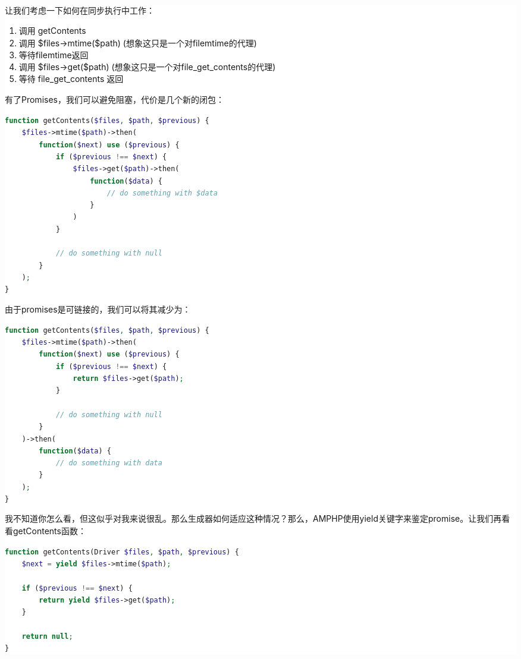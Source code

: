 让我们考虑一下如何在同步执行中工作：

1. 调用 getContents
2. 调用 \$files->mtime($path) (想象这只是一个对filemtime的代理)
3. 等待filemtime返回
4. 调用 \$files->get($path) (想象这只是一个对file_get_contents的代理)
5. 等待 file_get_contents 返回

有了Promises，我们可以避免阻塞，代价是几个新的闭包：

```php
function getContents($files, $path, $previous) {
    $files->mtime($path)->then(
        function($next) use ($previous) {
            if ($previous !== $next) {
                $files->get($path)->then(
                    function($data) {
                        // do something with $data
                    }
                )
            }

            // do something with null
        }
    );
}
```

由于promises是可链接的，我们可以将其减少为：

```php
function getContents($files, $path, $previous) {
    $files->mtime($path)->then(
        function($next) use ($previous) {
            if ($previous !== $next) {
                return $files->get($path);
            }

            // do something with null
        }
    )->then(
        function($data) {
            // do something with data
        }
    );
}
```

我不知道你怎么看，但这似乎对我来说很乱。那么生成器如何适应这种情况？那么，AMPHP使用yield关键字来鉴定promise。让我们再看看getContents函数：

```php
function getContents(Driver $files, $path, $previous) {
    $next = yield $files->mtime($path);

    if ($previous !== $next) {
        return yield $files->get($path);
    }

    return null;
}
```
